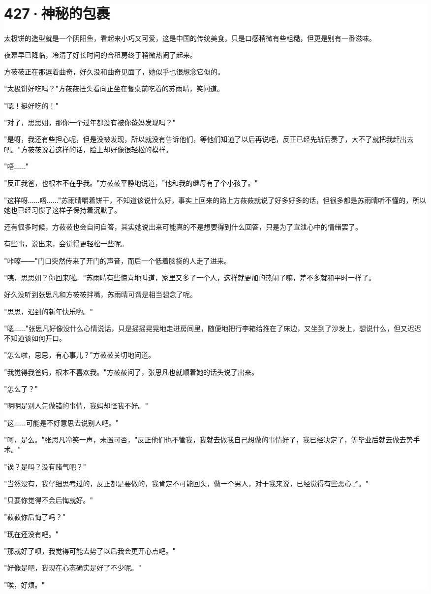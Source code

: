 <link rel="stylesheet" href="../styles/text.css" />
<h1>427 · 神秘的包裹</h1>

太极饼的造型就是一个阴阳鱼，看起来小巧又可爱，这是中国的传统美食，只是口感稍微有些粗糙，但更是别有一番滋味。

夜幕早已降临，冷清了好长时间的合租房终于稍微热闹了起来。

方莜莜正在那逗着曲奇，好久没和曲奇见面了，她似乎也很想念它似的。

"太极饼好吃吗？"方莜莜扭头看向正坐在餐桌前吃着的苏雨晴，笑问道。

"嗯！挺好吃的！"

"对了，思思姐，那你一个过年都没有被你爸妈发现吗？"

"是呀，我还有些担心呢，但是没被发现，所以就没有告诉他们，等他们知道了以后再说吧，反正已经先斩后奏了，大不了就把我赶出去吧。"方莜莜说着这样的话，脸上却好像很轻松的模样。

"唔……"

"反正我爸，也根本不在乎我。"方莜莜平静地说道，"他和我的继母有了个小孩了。"

"这样呀……唔……"苏雨晴嚼着饼干，不知道该说什么好，事实上回来的路上方莜莜就说了好多好多的话，但很多都是苏雨晴听不懂的，所以她也已经习惯了这样子保持着沉默了。

还有很多时候，方莜莜也会自问自答，其实她说出来可能真的不是想要得到什么回答，只是为了宣泄心中的情绪罢了。

有些事，说出来，会觉得更轻松一些呢。

"咔嚓——"门口突然传来了开门的声音，而后一个低着脑袋的人走了进来。

"咦，思思姐？你回来啦。"苏雨晴有些惊喜地叫道，家里又多了一个人，这样就更加的热闹了嘛，差不多就和平时一样了。

好久没听到张思凡和方莜莜拌嘴，苏雨晴可谓是相当想念了呢。

"思思，迟到的新年快乐哟。"

"嗯……"张思凡好像没什么心情说话，只是摇摇晃晃地走进房间里，随便地把行李箱给推在了床边，又坐到了沙发上，想说什么，但又迟迟不知道该如何开口。

"怎么啦，思思，有心事儿？"方莜莜关切地问道。

"我觉得我爸妈，根本不喜欢我。"方莜莜问了，张思凡也就顺着她的话头说了出来。

"怎么了？"

"明明是别人先做错的事情，我妈却怪我不好。"

"这……可能是不好意思去说别人吧。"

"呵，是么。"张思凡冷笑一声，未置可否，"反正他们也不管我，我就去做我自己想做的事情好了，我已经决定了，等毕业后就去做去势手术。"

"诶？是吗？没有赌气吧？"

"当然没有，我仔细思考过的，反正都是要做的，我肯定不可能回头，做一个男人，对于我来说，已经觉得有些恶心了。"

"只要你觉得不会后悔就好。"

"莜莜你后悔了吗？"

"现在还没有吧。"

"那就好了呗，我觉得可能去势了以后我会更开心点吧。"

"好像是吧，我现在心态确实是好了不少呢。"

"唉，好烦。"
